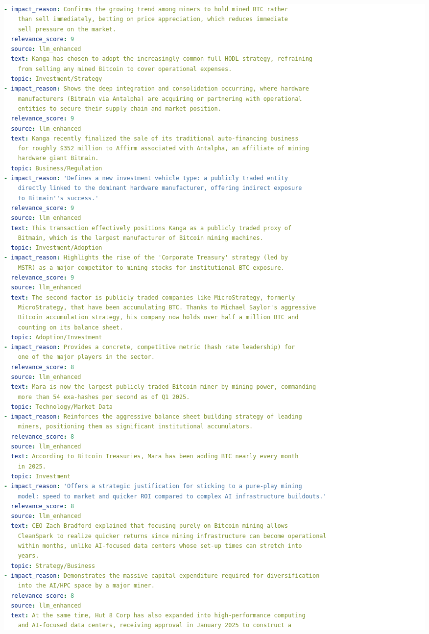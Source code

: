 ```yaml
- impact_reason: Confirms the growing trend among miners to hold mined BTC rather
    than sell immediately, betting on price appreciation, which reduces immediate
    sell pressure on the market.
  relevance_score: 9
  source: llm_enhanced
  text: Kanga has chosen to adopt the increasingly common full HODL strategy, refraining
    from selling any mined Bitcoin to cover operational expenses.
  topic: Investment/Strategy
- impact_reason: Shows the deep integration and consolidation occurring, where hardware
    manufacturers (Bitmain via Antalpha) are acquiring or partnering with operational
    entities to secure their supply chain and market position.
  relevance_score: 9
  source: llm_enhanced
  text: Kanga recently finalized the sale of its traditional auto-financing business
    for roughly $352 million to Affirm associated with Antalpha, an affiliate of mining
    hardware giant Bitmain.
  topic: Business/Regulation
- impact_reason: 'Defines a new investment vehicle type: a publicly traded entity
    directly linked to the dominant hardware manufacturer, offering indirect exposure
    to Bitmain''s success.'
  relevance_score: 9
  source: llm_enhanced
  text: This transaction effectively positions Kanga as a publicly traded proxy of
    Bitmain, which is the largest manufacturer of Bitcoin mining machines.
  topic: Investment/Adoption
- impact_reason: Highlights the rise of the 'Corporate Treasury' strategy (led by
    MSTR) as a major competitor to mining stocks for institutional BTC exposure.
  relevance_score: 9
  source: llm_enhanced
  text: The second factor is publicly traded companies like MicroStrategy, formerly
    MicroStrategy, that have been accumulating BTC. Thanks to Michael Saylor's aggressive
    Bitcoin accumulation strategy, his company now holds over half a million BTC and
    counting on its balance sheet.
  topic: Adoption/Investment
- impact_reason: Provides a concrete, competitive metric (hash rate leadership) for
    one of the major players in the sector.
  relevance_score: 8
  source: llm_enhanced
  text: Mara is now the largest publicly traded Bitcoin miner by mining power, commanding
    more than 54 exa-hashes per second as of Q1 2025.
  topic: Technology/Market Data
- impact_reason: Reinforces the aggressive balance sheet building strategy of leading
    miners, positioning them as significant institutional accumulators.
  relevance_score: 8
  source: llm_enhanced
  text: According to Bitcoin Treasuries, Mara has been adding BTC nearly every month
    in 2025.
  topic: Investment
- impact_reason: 'Offers a strategic justification for sticking to a pure-play mining
    model: speed to market and quicker ROI compared to complex AI infrastructure buildouts.'
  relevance_score: 8
  source: llm_enhanced
  text: CEO Zach Bradford explained that focusing purely on Bitcoin mining allows
    CleanSpark to realize quicker returns since mining infrastructure can become operational
    within months, unlike AI-focused data centers whose set-up times can stretch into
    years.
  topic: Strategy/Business
- impact_reason: Demonstrates the massive capital expenditure required for diversification
    into the AI/HPC space by a major miner.
  relevance_score: 8
  source: llm_enhanced
  text: At the same time, Hut 8 Corp has also expanded into high-performance computing
    and AI-focused data centers, receiving approval in January 2025 to construct a
```